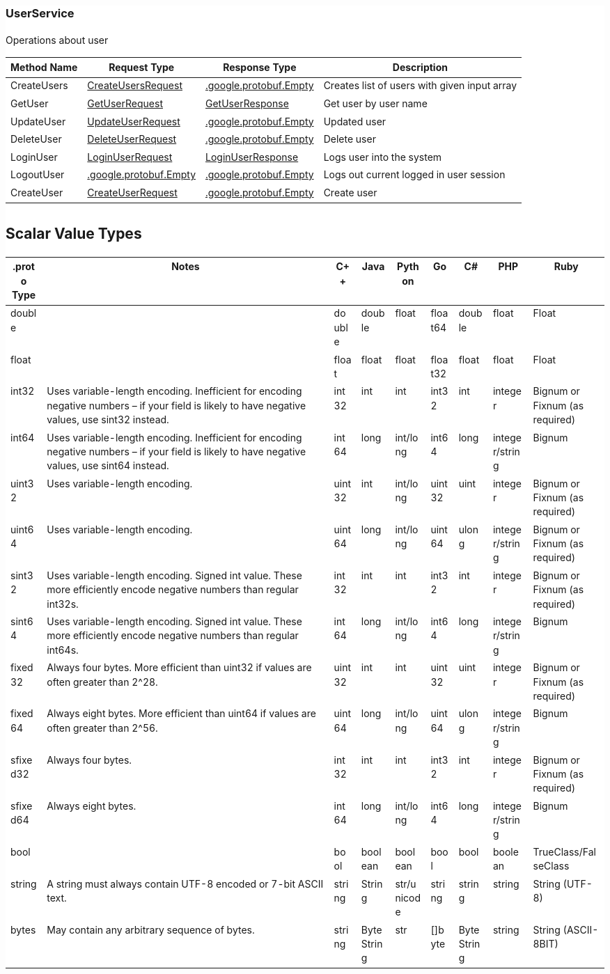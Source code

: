 



 

 

 


<a name="io.swagger.petstore.v2.UserService"></a>

### UserService
Operations about user

| Method Name | Request Type | Response Type | Description |
| ----------- | ------------ | ------------- | ------------|
| CreateUsers | [CreateUsersRequest](#io.swagger.petstore.v2.CreateUsersRequest) | [.google.protobuf.Empty](#google.protobuf.Empty) | Creates list of users with given input array |
| GetUser | [GetUserRequest](#io.swagger.petstore.v2.GetUserRequest) | [GetUserResponse](#io.swagger.petstore.v2.GetUserResponse) | Get user by user name |
| UpdateUser | [UpdateUserRequest](#io.swagger.petstore.v2.UpdateUserRequest) | [.google.protobuf.Empty](#google.protobuf.Empty) | Updated user |
| DeleteUser | [DeleteUserRequest](#io.swagger.petstore.v2.DeleteUserRequest) | [.google.protobuf.Empty](#google.protobuf.Empty) | Delete user |
| LoginUser | [LoginUserRequest](#io.swagger.petstore.v2.LoginUserRequest) | [LoginUserResponse](#io.swagger.petstore.v2.LoginUserResponse) | Logs user into the system |
| LogoutUser | [.google.protobuf.Empty](#google.protobuf.Empty) | [.google.protobuf.Empty](#google.protobuf.Empty) | Logs out current logged in user session |
| CreateUser | [CreateUserRequest](#io.swagger.petstore.v2.CreateUserRequest) | [.google.protobuf.Empty](#google.protobuf.Empty) | Create user |

 



## Scalar Value Types

| .proto Type | Notes | C++ | Java | Python | Go | C# | PHP | Ruby |
| ----------- | ----- | --- | ---- | ------ | -- | -- | --- | ---- |
| <a name="double" /> double |  | double | double | float | float64 | double | float | Float |
| <a name="float" /> float |  | float | float | float | float32 | float | float | Float |
| <a name="int32" /> int32 | Uses variable-length encoding. Inefficient for encoding negative numbers – if your field is likely to have negative values, use sint32 instead. | int32 | int | int | int32 | int | integer | Bignum or Fixnum (as required) |
| <a name="int64" /> int64 | Uses variable-length encoding. Inefficient for encoding negative numbers – if your field is likely to have negative values, use sint64 instead. | int64 | long | int/long | int64 | long | integer/string | Bignum |
| <a name="uint32" /> uint32 | Uses variable-length encoding. | uint32 | int | int/long | uint32 | uint | integer | Bignum or Fixnum (as required) |
| <a name="uint64" /> uint64 | Uses variable-length encoding. | uint64 | long | int/long | uint64 | ulong | integer/string | Bignum or Fixnum (as required) |
| <a name="sint32" /> sint32 | Uses variable-length encoding. Signed int value. These more efficiently encode negative numbers than regular int32s. | int32 | int | int | int32 | int | integer | Bignum or Fixnum (as required) |
| <a name="sint64" /> sint64 | Uses variable-length encoding. Signed int value. These more efficiently encode negative numbers than regular int64s. | int64 | long | int/long | int64 | long | integer/string | Bignum |
| <a name="fixed32" /> fixed32 | Always four bytes. More efficient than uint32 if values are often greater than 2^28. | uint32 | int | int | uint32 | uint | integer | Bignum or Fixnum (as required) |
| <a name="fixed64" /> fixed64 | Always eight bytes. More efficient than uint64 if values are often greater than 2^56. | uint64 | long | int/long | uint64 | ulong | integer/string | Bignum |
| <a name="sfixed32" /> sfixed32 | Always four bytes. | int32 | int | int | int32 | int | integer | Bignum or Fixnum (as required) |
| <a name="sfixed64" /> sfixed64 | Always eight bytes. | int64 | long | int/long | int64 | long | integer/string | Bignum |
| <a name="bool" /> bool |  | bool | boolean | boolean | bool | bool | boolean | TrueClass/FalseClass |
| <a name="string" /> string | A string must always contain UTF-8 encoded or 7-bit ASCII text. | string | String | str/unicode | string | string | string | String (UTF-8) |
| <a name="bytes" /> bytes | May contain any arbitrary sequence of bytes. | string | ByteString | str | []byte | ByteString | string | String (ASCII-8BIT) |

